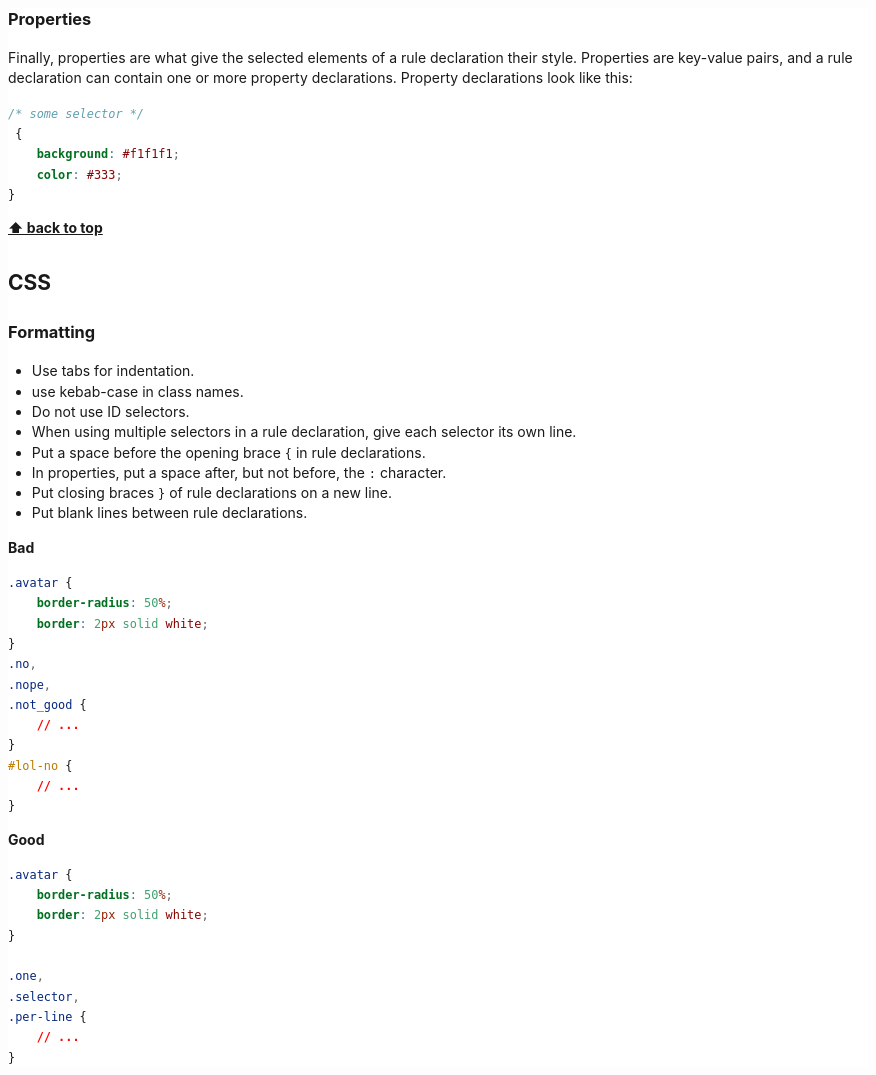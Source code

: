### Properties

Finally, properties are what give the selected elements of a rule declaration their style. Properties are key-value pairs, and a rule declaration can contain one or more property declarations. Property declarations look like this:

```css
/* some selector */
 {
	background: #f1f1f1;
	color: #333;
}
```

**[⬆ back to top](#table-of-contents)**

## CSS

### Formatting

-   Use tabs for indentation.
-   use kebab-case in class names.
-   Do not use ID selectors.
-   When using multiple selectors in a rule declaration, give each selector its own line.
-   Put a space before the opening brace `{` in rule declarations.
-   In properties, put a space after, but not before, the `:` character.
-   Put closing braces `}` of rule declarations on a new line.
-   Put blank lines between rule declarations.

**Bad**

```css
.avatar {
	border-radius: 50%;
	border: 2px solid white;
}
.no,
.nope,
.not_good {
	// ...
}
#lol-no {
	// ...
}
```

**Good**

```css
.avatar {
	border-radius: 50%;
	border: 2px solid white;
}

.one,
.selector,
.per-line {
	// ...
}
```
